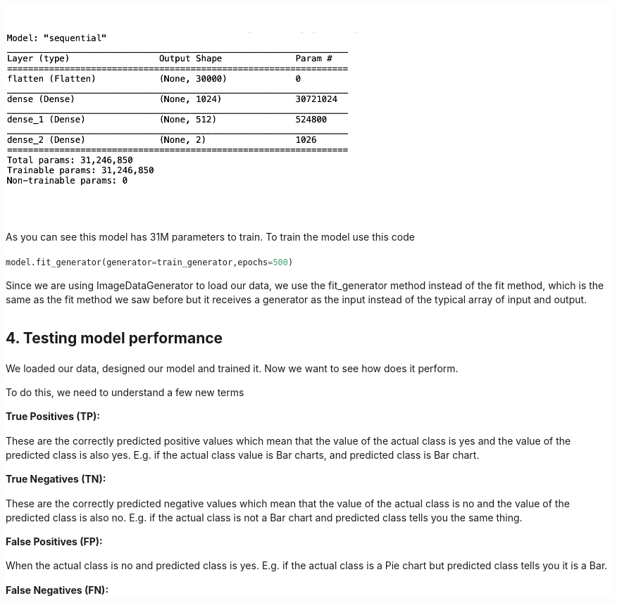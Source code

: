 <img src="images/nnsummary.png" height="300" width="500">

As you can see this model has 31M parameters to train. To train the model use this code 


```python
model.fit_generator(generator=train_generator,epochs=500)
```
   Since we are using ImageDataGenerator to load our data, we use the fit_generator method instead of the fit method, which is the same as the fit method we saw before but it receives a generator as the input instead of the typical array of input and output. 
   
## 4. Testing model performance

   We loaded our data, designed our model and trained it. Now we want to see how does it perform.

To do this, we need to understand a few new terms

**True Positives (TP):** 
   
   These are the correctly predicted positive values which mean that the value of the actual class is yes and the value of the predicted class is also yes. E.g. if the actual class value is Bar charts, and predicted class is Bar chart.

**True Negatives (TN):** 
   
   These are the correctly predicted negative values which mean that the value of the actual class is no and the value of the predicted class is also no. E.g. if the actual class is not a Bar chart and predicted class tells you the same thing.

**False Positives (FP):** 
   
   When the actual class is no and predicted class is yes. E.g. if the actual class is a Pie chart but predicted class tells you it is a Bar.

**False Negatives (FN):** 
   